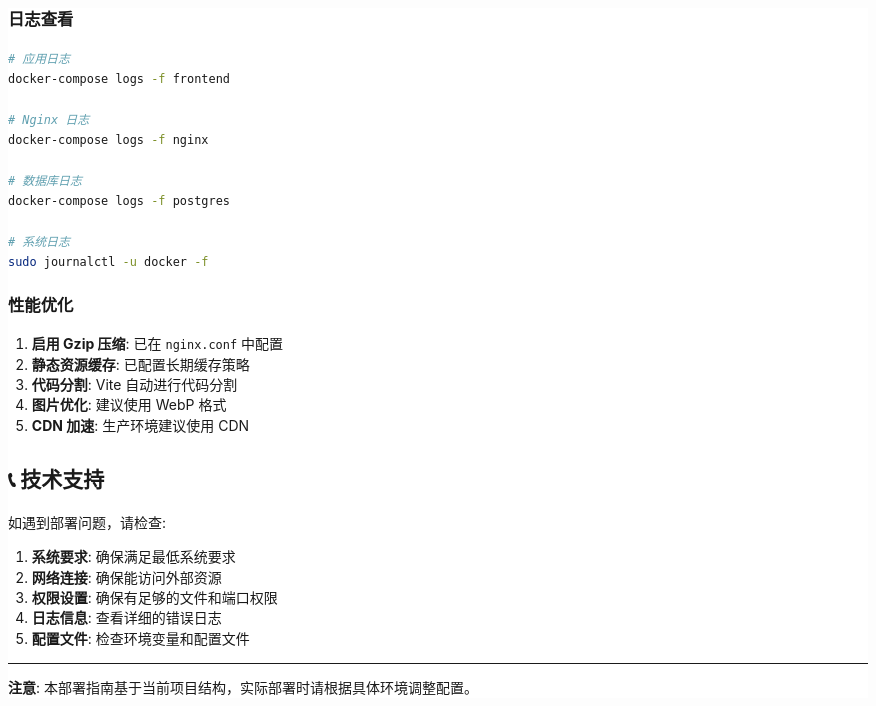 ### 日志查看

```bash
# 应用日志
docker-compose logs -f frontend

# Nginx 日志
docker-compose logs -f nginx

# 数据库日志
docker-compose logs -f postgres

# 系统日志
sudo journalctl -u docker -f
```

### 性能优化

1. **启用 Gzip 压缩**: 已在 `nginx.conf` 中配置
2. **静态资源缓存**: 已配置长期缓存策略
3. **代码分割**: Vite 自动进行代码分割
4. **图片优化**: 建议使用 WebP 格式
5. **CDN 加速**: 生产环境建议使用 CDN

## 📞 技术支持

如遇到部署问题，请检查:

1. **系统要求**: 确保满足最低系统要求
2. **网络连接**: 确保能访问外部资源
3. **权限设置**: 确保有足够的文件和端口权限
4. **日志信息**: 查看详细的错误日志
5. **配置文件**: 检查环境变量和配置文件

---

**注意**: 本部署指南基于当前项目结构，实际部署时请根据具体环境调整配置。